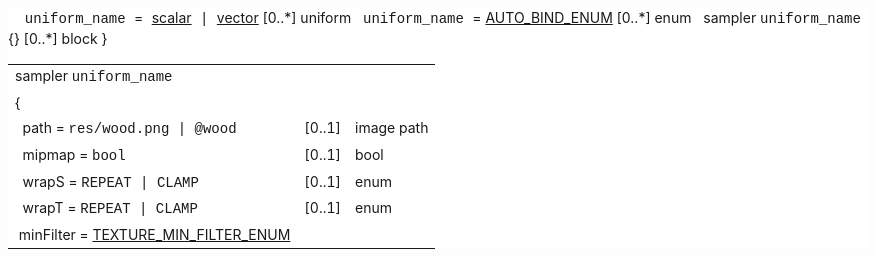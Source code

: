  <td><span class=Non-literal><span style='font-family:"Courier New"'>  uniform_name </span></span>=<span class=Non-literal><span style='font-family: "Courier New"'> </span></span><a href="#scalar">scalar</a><span class=Non-literal><span style='font-family:"Courier New"'> | </span></span><a href="#vector">vector</a></td>
  <td>[0..*]</td>
  <td>uniform</td>
 </tr>
 <tr>
  <td>  <span class=Non-literal><span style='font-family:"Courier New"'>uniform_name </span></span>= <a href="#AUTO_BIND_ENUM">AUTO_BIND_ENUM</a></td>
  <td>[0..*]</td>
  <td>enum</td>
 </tr>
 <tr>
  <td>  sampler <span class=Non-literal><span style='font-family: "Courier New"'>uniform_name </span></span>{}</td>
  <td>[0..*]</td>
  <td>block</td>
 </tr>
 <tr>
  <td>}</td>
  <td>&nbsp;</td>
  <td>&nbsp;</td>
 </tr>
</table>

<table>
 <tr>
  <td><a name=sampler>sampler</a> <span class=Non-literal><span style='font-family:"Courier New"'>uniform_name</span></span></td>
  <td>&nbsp;</td>
  <td>&nbsp;</td>
 </tr>
 <tr>
  <td>{</td>
  <td>&nbsp;</td>
  <td>&nbsp;</td>
 </tr>
 <tr>
  <td>  path = <span class=Non-literal><span style='font-family:"Courier New"'>res/wood.png | @wood</span></span></td>
  <td>[0..1]</td>
  <td>image path</td>
 </tr>
 <tr>
  <td>  mipmap = <span class=Non-literal><span style='font-family: "Courier New"'>bool</span></span></td>
  <td>[0..1]</td>
  <td>bool</td>
 </tr>
 <tr>
  <td>  wrapS = <span class=Non-literal><span style='font-family: "Courier New"'>REPEAT | CLAMP</span></span></td>
  <td>[0..1]</td>
  <td>enum</td>
 </tr>
 <tr>
  <td>  wrapT = <span class=Non-literal><span style='font-family: "Courier New"'>REPEAT | CLAMP</span></span></td>
  <td>[0..1]</td>
  <td>enum</td>
 </tr>
 <tr>
  <td> minFilter = <a href="#TEXTURE_MIN_FILTER_ENUM">TEXTURE_MIN_FILTER_ENUM</a></td>